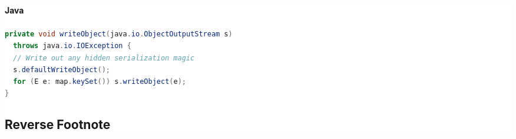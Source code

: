 #### Java

```java
private void writeObject(java.io.ObjectOutputStream s)
  throws java.io.IOException {
  // Write out any hidden serialization magic
  s.defaultWriteObject();
  for (E e: map.keySet()) s.writeObject(e);
}
```

## Reverse Footnote

[^footnote]: The footnote source
[^fn-nth-2]: The 2nd footnote source
